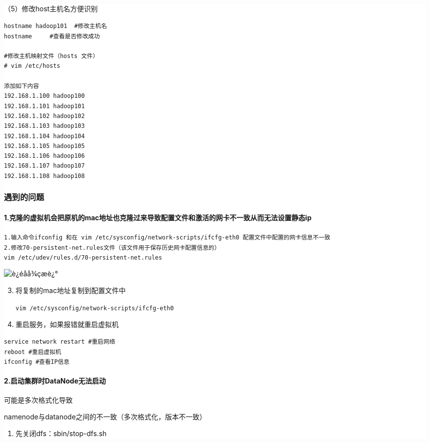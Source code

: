 （5）修改host主机名方便识别

```
hostname hadoop101  #修改主机名
hostname     #查看是否修改成功

#修改主机映射文件（hosts 文件） 
# vim /etc/hosts 

添加如下内容 
192.168.1.100 hadoop100 
192.168.1.101 hadoop101 
192.168.1.102 hadoop102 
192.168.1.103 hadoop103 
192.168.1.104 hadoop104 
192.168.1.105 hadoop105 
192.168.1.106 hadoop106 
192.168.1.107 hadoop107 
192.168.1.108 hadoop108 
```





### 遇到的问题

#### 1.克隆的虚拟机会把原机的mac地址也克隆过来导致配置文件和激活的网卡不一致从而无法设置静态ip

```
1.输入命令ifconfig 和在 vim /etc/sysconfig/network-scripts/ifcfg-eth0 配置文件中配置的网卡信息不一致
2.修改70-persistent-net.rules文件（该文件用于保存历史网卡配置信息的）
vim /etc/udev/rules.d/70-persistent-net.rules
```

![è¿éåå¾çæè¿°](https://img-blog.csdn.net/20170224134520787?watermark/2/text/aHR0cDovL2Jsb2cuY3Nkbi5uZXQvQXBvbGxvbl9rcmo=/font/5a6L5L2T/fontsize/400/fill/I0JBQkFCMA==/dissolve/70/gravity/SouthEast)

3. 将复制的mac地址复制到配置文件中

   ```
   vim /etc/sysconfig/network-scripts/ifcfg-eth0
   ```

4. 重启服务，如果报错就重启虚拟机

```
service network restart #重启网络
reboot #重启虚拟机
ifconfig #查看IP信息
```

#### 2.启动集群时DataNode无法启动

可能是多次格式化导致

namenode与datanode之间的不一致（多次格式化，版本不一致）

1. 先关闭dfs：sbin/stop-dfs.sh
